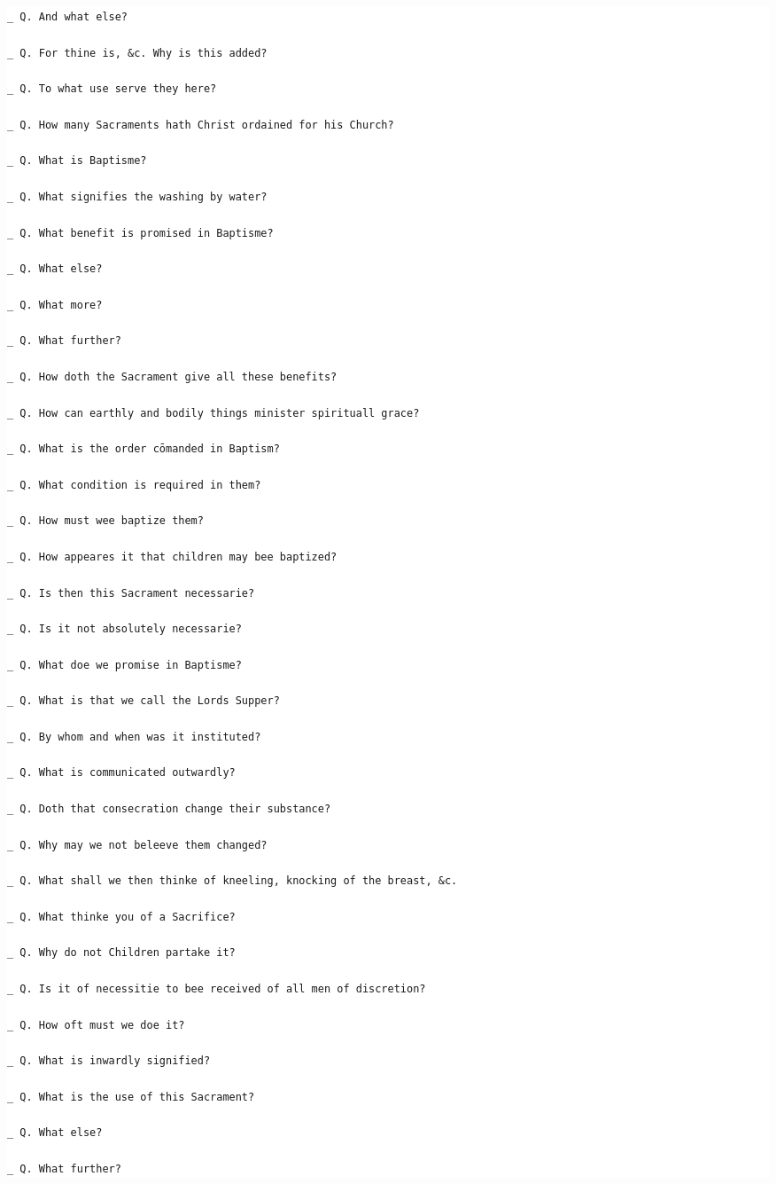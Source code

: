     _ Q. And what else?

    _ Q. For thine is, &c. Why is this added?

    _ Q. To what use serve they here?

    _ Q. How many Sacraments hath Christ ordained for his Church?

    _ Q. What is Baptisme?

    _ Q. What signifies the washing by water?

    _ Q. What benefit is promised in Baptisme?

    _ Q. What else?

    _ Q. What more?

    _ Q. What further?

    _ Q. How doth the Sacrament give all these benefits?

    _ Q. How can earthly and bodily things minister spirituall grace?

    _ Q. What is the order cōmanded in Baptism?

    _ Q. What condition is required in them?

    _ Q. How must wee baptize them?

    _ Q. How appeares it that children may bee baptized?

    _ Q. Is then this Sacrament necessarie?

    _ Q. Is it not absolutely necessarie?

    _ Q. What doe we promise in Baptisme?

    _ Q. What is that we call the Lords Supper?

    _ Q. By whom and when was it instituted?

    _ Q. What is communicated outwardly?

    _ Q. Doth that consecration change their substance?

    _ Q. Why may we not beleeve them changed?

    _ Q. What shall we then thinke of kneeling, knocking of the breast, &c.

    _ Q. What thinke you of a Sacrifice?

    _ Q. Why do not Children partake it?

    _ Q. Is it of necessitie to bee received of all men of discretion?

    _ Q. How oft must we doe it?

    _ Q. What is inwardly signified?

    _ Q. What is the use of this Sacrament?

    _ Q. What else?

    _ Q. What further?
